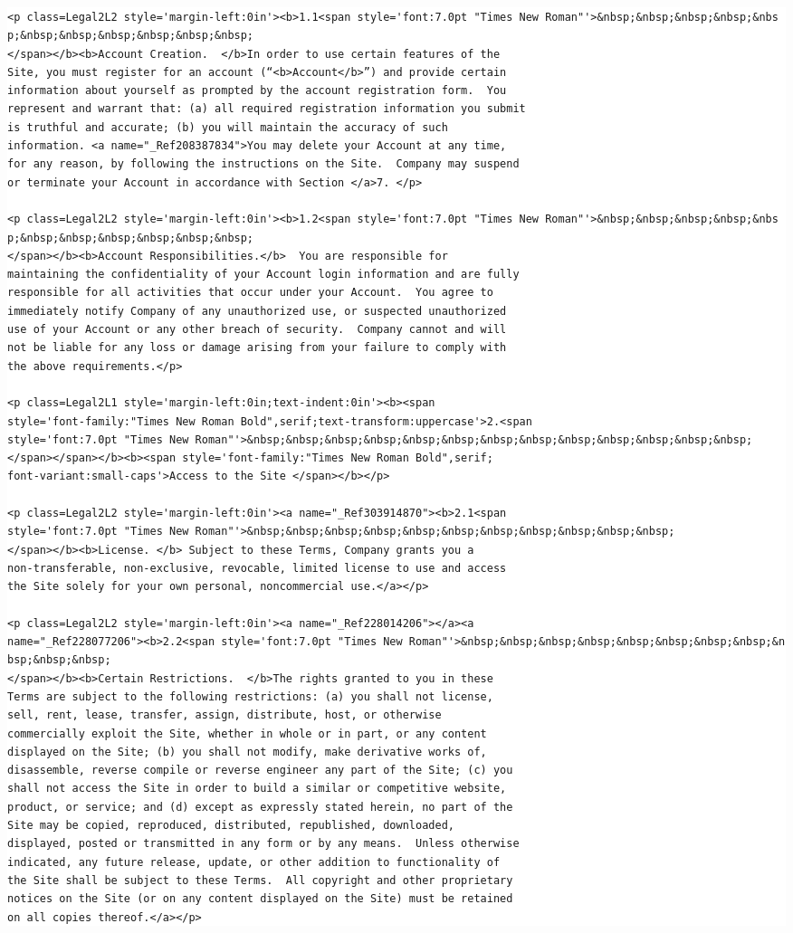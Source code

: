     <p class=Legal2L2 style='margin-left:0in'><b>1.1<span style='font:7.0pt "Times New Roman"'>&nbsp;&nbsp;&nbsp;&nbsp;&nbsp;&nbsp;&nbsp;&nbsp;&nbsp;&nbsp;&nbsp;
    </span></b><b>Account Creation.  </b>In order to use certain features of the
    Site, you must register for an account (“<b>Account</b>”) and provide certain
    information about yourself as prompted by the account registration form.  You
    represent and warrant that: (a) all required registration information you submit
    is truthful and accurate; (b) you will maintain the accuracy of such
    information. <a name="_Ref208387834">You may delete your Account at any time,
    for any reason, by following the instructions on the Site.  Company may suspend
    or terminate your Account in accordance with Section </a>7. </p>

    <p class=Legal2L2 style='margin-left:0in'><b>1.2<span style='font:7.0pt "Times New Roman"'>&nbsp;&nbsp;&nbsp;&nbsp;&nbsp;&nbsp;&nbsp;&nbsp;&nbsp;&nbsp;&nbsp;
    </span></b><b>Account Responsibilities.</b>  You are responsible for
    maintaining the confidentiality of your Account login information and are fully
    responsible for all activities that occur under your Account.  You agree to
    immediately notify Company of any unauthorized use, or suspected unauthorized
    use of your Account or any other breach of security.  Company cannot and will
    not be liable for any loss or damage arising from your failure to comply with
    the above requirements.</p>

    <p class=Legal2L1 style='margin-left:0in;text-indent:0in'><b><span
    style='font-family:"Times New Roman Bold",serif;text-transform:uppercase'>2.<span
    style='font:7.0pt "Times New Roman"'>&nbsp;&nbsp;&nbsp;&nbsp;&nbsp;&nbsp;&nbsp;&nbsp;&nbsp;&nbsp;&nbsp;&nbsp;&nbsp;
    </span></span></b><b><span style='font-family:"Times New Roman Bold",serif;
    font-variant:small-caps'>Access to the Site </span></b></p>

    <p class=Legal2L2 style='margin-left:0in'><a name="_Ref303914870"><b>2.1<span
    style='font:7.0pt "Times New Roman"'>&nbsp;&nbsp;&nbsp;&nbsp;&nbsp;&nbsp;&nbsp;&nbsp;&nbsp;&nbsp;&nbsp;
    </span></b><b>License. </b> Subject to these Terms, Company grants you a
    non-transferable, non-exclusive, revocable, limited license to use and access
    the Site solely for your own personal, noncommercial use.</a></p>

    <p class=Legal2L2 style='margin-left:0in'><a name="_Ref228014206"></a><a
    name="_Ref228077206"><b>2.2<span style='font:7.0pt "Times New Roman"'>&nbsp;&nbsp;&nbsp;&nbsp;&nbsp;&nbsp;&nbsp;&nbsp;&nbsp;&nbsp;&nbsp;
    </span></b><b>Certain Restrictions.  </b>The rights granted to you in these
    Terms are subject to the following restrictions: (a) you shall not license,
    sell, rent, lease, transfer, assign, distribute, host, or otherwise
    commercially exploit the Site, whether in whole or in part, or any content
    displayed on the Site; (b) you shall not modify, make derivative works of,
    disassemble, reverse compile or reverse engineer any part of the Site; (c) you
    shall not access the Site in order to build a similar or competitive website,
    product, or service; and (d) except as expressly stated herein, no part of the
    Site may be copied, reproduced, distributed, republished, downloaded,
    displayed, posted or transmitted in any form or by any means.  Unless otherwise
    indicated, any future release, update, or other addition to functionality of
    the Site shall be subject to these Terms.  All copyright and other proprietary
    notices on the Site (or on any content displayed on the Site) must be retained
    on all copies thereof.</a></p>
